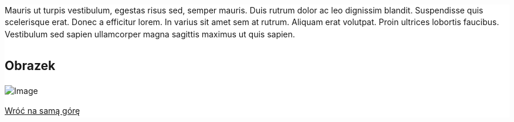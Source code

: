 Mauris ut turpis vestibulum, egestas risus sed, semper mauris. Duis rutrum dolor ac leo dignissim blandit. Suspendisse quis scelerisque erat. Donec a efficitur lorem. In varius sit amet sem at rutrum. Aliquam erat volutpat. Proin ultrices lobortis faucibus. Vestibulum sed sapien ullamcorper magna sagittis maximus ut quis sapien.

## Obrazek

![Image](https://wallpaperscraft.com/image/skyrim_buildings_mountains_night_98682_3840x2400.jpg)

[Wróć na samą górę](#start)